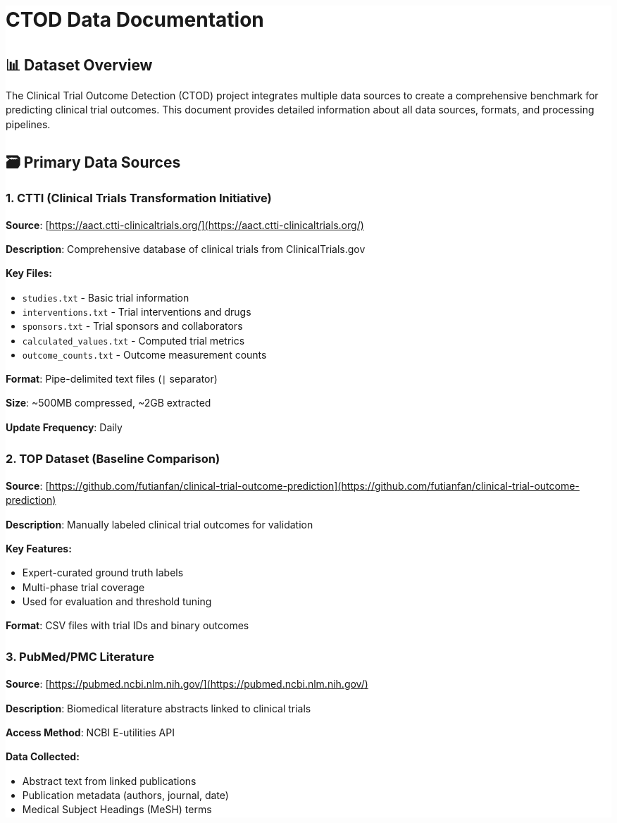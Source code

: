 # CTOD Data Documentation

## 📊 Dataset Overview

The Clinical Trial Outcome Detection (CTOD) project integrates multiple data sources to create a comprehensive benchmark for predicting clinical trial outcomes. This document provides detailed information about all data sources, formats, and processing pipelines.

## 🗃️ Primary Data Sources

### 1. CTTI (Clinical Trials Transformation Initiative)
**Source**: [https://aact.ctti-clinicaltrials.org/](https://aact.ctti-clinicaltrials.org/)

**Description**: Comprehensive database of clinical trials from ClinicalTrials.gov

**Key Files:**
- `studies.txt` - Basic trial information
- `interventions.txt` - Trial interventions and drugs
- `sponsors.txt` - Trial sponsors and collaborators  
- `calculated_values.txt` - Computed trial metrics
- `outcome_counts.txt` - Outcome measurement counts

**Format**: Pipe-delimited text files (`|` separator)

**Size**: ~500MB compressed, ~2GB extracted

**Update Frequency**: Daily

### 2. TOP Dataset (Baseline Comparison)
**Source**: [https://github.com/futianfan/clinical-trial-outcome-prediction](https://github.com/futianfan/clinical-trial-outcome-prediction)

**Description**: Manually labeled clinical trial outcomes for validation

**Key Features:**
- Expert-curated ground truth labels
- Multi-phase trial coverage
- Used for evaluation and threshold tuning

**Format**: CSV files with trial IDs and binary outcomes

### 3. PubMed/PMC Literature
**Source**: [https://pubmed.ncbi.nlm.nih.gov/](https://pubmed.ncbi.nlm.nih.gov/)

**Description**: Biomedical literature abstracts linked to clinical trials

**Access Method**: NCBI E-utilities API

**Data Collected:**
- Abstract text from linked publications
- Publication metadata (authors, journal, date)
- Medical Subject Headings (MeSH) terms
